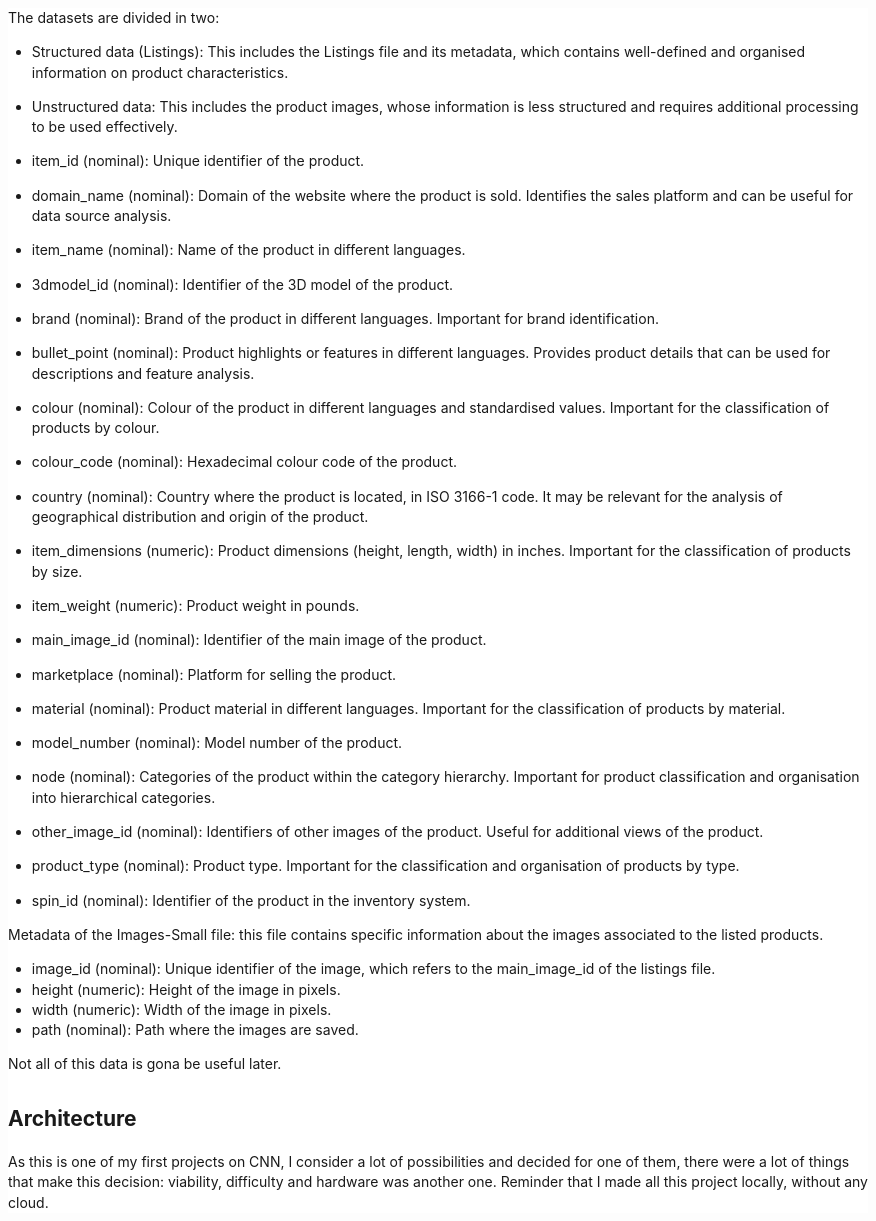 The datasets are divided in two:

- Structured data (Listings): This includes the Listings file and its metadata, which contains well-defined and organised information on product characteristics.
- Unstructured data: This includes the product images, whose information is less structured and requires additional processing to be used effectively.

- item_id (nominal): Unique identifier of the product.
- domain_name (nominal): Domain of the website where the product is sold. Identifies the sales platform and can be useful for data source analysis.
- item_name (nominal): Name of the product in different languages. 
- 3dmodel_id (nominal): Identifier of the 3D model of the product. 
- brand (nominal): Brand of the product in different languages. Important for brand identification.
- bullet_point (nominal): Product highlights or features in different languages. Provides product details that can be used for descriptions and feature analysis.
- colour (nominal): Colour of the product in different languages and standardised values. Important for the classification of products by colour.
- colour_code (nominal): Hexadecimal colour code of the product.
- country (nominal): Country where the product is located, in ISO 3166-1 code. It may be relevant for the analysis of geographical distribution and origin of the product.
- item_dimensions (numeric): Product dimensions (height, length, width) in inches. Important for the classification of products by size.
- item_weight (numeric): Product weight in pounds.
- main_image_id (nominal): Identifier of the main image of the product.
- marketplace (nominal): Platform for selling the product.
- material (nominal): Product material in different languages. Important for the classification of products by material.
- model_number (nominal): Model number of the product.
- node (nominal): Categories of the product within the category hierarchy. Important for product classification and organisation into hierarchical categories.
- other_image_id (nominal): Identifiers of other images of the product. Useful for additional views of the product.
- product_type (nominal): Product type. Important for the classification and organisation of products by type.
- spin_id (nominal): Identifier of the product in the inventory system.

Metadata of the Images-Small file: this file contains specific information about the images associated to the listed products.
- image_id (nominal): Unique identifier of the image, which refers to the main_image_id of the listings file.
- height (numeric): Height of the image in pixels.
- width (numeric): Width of the image in pixels.
- path (nominal): Path where the images are saved.

Not all of this data is gona be useful later.


## Architecture

As this is one of my first projects on CNN, I consider a lot of possibilities and decided for one of them, there were a lot of things that make this decision: viability, difficulty and hardware was another one. Reminder that I made all this project locally, without any cloud.
